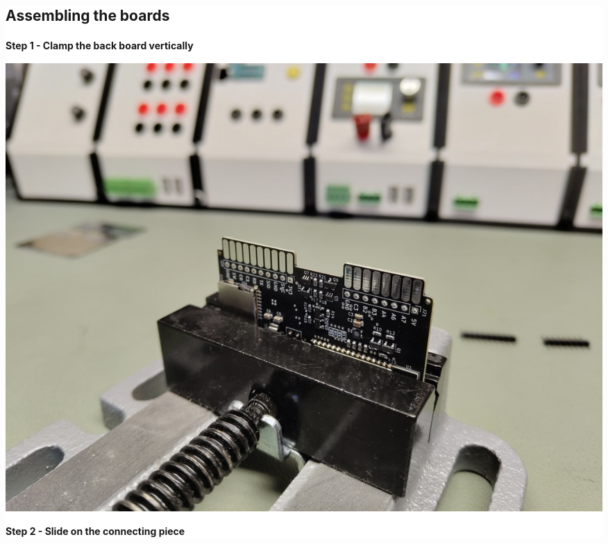 ## Assembling the boards

**Step 1 - Clamp the back board vertically**

![Step1](/img/Manual_step1.jpg)

**Step 2 - Slide on the connecting piece**
